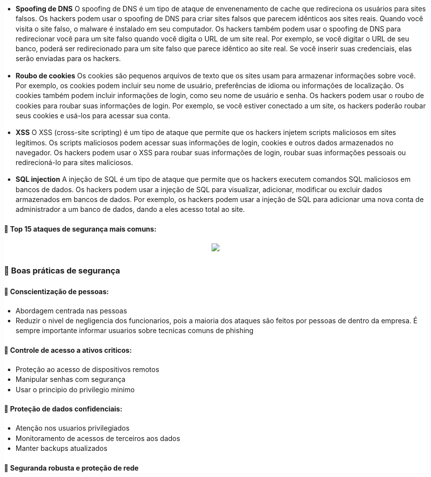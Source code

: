 * **Spoofing de DNS** O spoofing de DNS é um tipo de ataque de envenenamento de cache que redireciona os usuários para sites falsos. Os hackers podem usar o spoofing de DNS para criar sites falsos que parecem idênticos aos sites reais. Quando você visita o site falso, o malware é instalado em seu computador. Os hackers também podem usar o spoofing de DNS para redirecionar você para um site falso quando você digita o URL de um site real. Por exemplo, se você digitar o URL de seu banco, poderá ser redirecionado para um site falso que parece idêntico ao site real. Se você inserir suas credenciais, elas serão enviadas para os hackers.

* **Roubo de cookies** Os cookies são pequenos arquivos de texto que os sites usam para armazenar informações sobre você. Por exemplo, os cookies podem incluir seu nome de usuário, preferências de idioma ou informações de localização. Os cookies também podem incluir informações de login, como seu nome de usuário e senha. Os hackers podem usar o roubo de cookies para roubar suas informações de login. Por exemplo, se você estiver conectado a um site, os hackers poderão roubar seus cookies e usá-los para acessar sua conta.

* **XSS** O XSS (cross-site scripting) é um tipo de ataque que permite que os hackers injetem scripts maliciosos em sites legítimos. Os scripts maliciosos podem acessar suas informações de login, cookies e outros dados armazenados no navegador. Os hackers podem usar o XSS para roubar suas informações de login, roubar suas informações pessoais ou redirecioná-lo para sites maliciosos.

* **SQL injection** A injeção de SQL é um tipo de ataque que permite que os hackers executem comandos SQL maliciosos em bancos de dados. Os hackers podem usar a injeção de SQL para visualizar, adicionar, modificar ou excluir dados armazenados em bancos de dados. Por exemplo, os hackers podem usar a injeção de SQL para adicionar uma nova conta de administrador a um banco de dados, dando a eles acesso total ao site.


#### 📍 Top 15 ataques de segurança mais comuns: 

<div align=center>
<img src="https://media.discordapp.net/attachments/1020872567738863716/1174723236160880710/image.png?ex=6568a144&is=65562c44&hm=0109ac2484e86a80726a8858266dd8e4b02b8bf6739b6cd8d6c59e319a498ea5&=&width=357&height=240">
</div>

### 📌  Boas práticas de segurança

#### 🔗 Conscientização de pessoas:

* Abordagem centrada nas pessoas
* Reduzir o nivel de negligencia dos funcionarios, pois a maioria dos ataques são feitos por pessoas de dentro da empresa. É sempre importante informar usuarios sobre tecnicas comuns de phishing

#### 🔗 Controle de acesso a ativos criticos:

* Proteção ao acesso de dispositivos remotos
* Manipular senhas com segurança
* Usar o principio do privilegio minimo

#### 🔗 Proteção de dados confidenciais:

* Atenção nos usuarios privilegiados
* Monitoramento de acessos de terceiros aos dados
* Manter backups atualizados

#### 🔗 Seguranda robusta e proteção de rede
